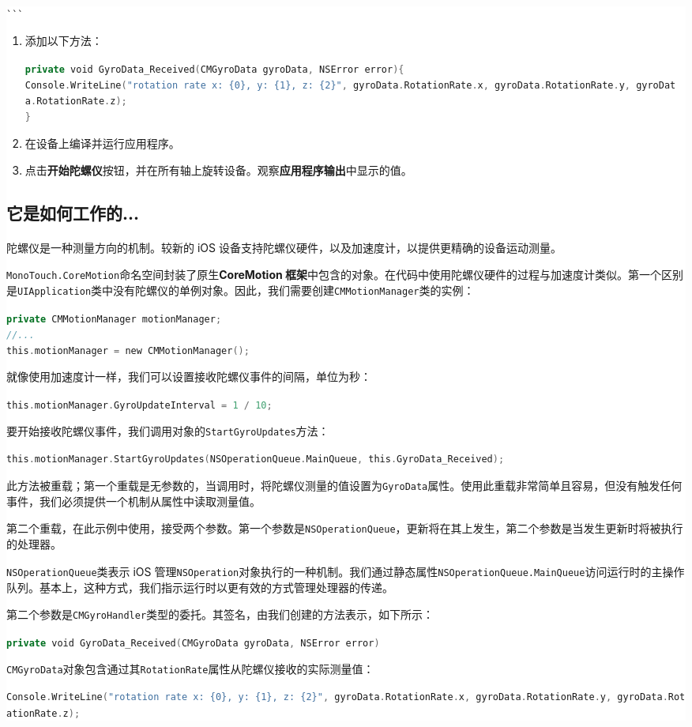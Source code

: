     ```

1.  添加以下方法：

    ```swift
    private void GyroData_Received(CMGyroData gyroData, NSError error){
    Console.WriteLine("rotation rate x: {0}, y: {1}, z: {2}", gyroData.RotationRate.x, gyroData.RotationRate.y, gyroData.RotationRate.z);
    }

    ```

1.  在设备上编译并运行应用程序。

1.  点击**开始陀螺仪**按钮，并在所有轴上旋转设备。观察**应用程序输出**中显示的值。

## 它是如何工作的...

陀螺仪是一种测量方向的机制。较新的 iOS 设备支持陀螺仪硬件，以及加速度计，以提供更精确的设备运动测量。

`MonoTouch.CoreMotion`命名空间封装了原生**CoreMotion 框架**中包含的对象。在代码中使用陀螺仪硬件的过程与加速度计类似。第一个区别是`UIApplication`类中没有陀螺仪的单例对象。因此，我们需要创建`CMMotionManager`类的实例：

```swift
private CMMotionManager motionManager;
//...
this.motionManager = new CMMotionManager();

```

就像使用加速度计一样，我们可以设置接收陀螺仪事件的间隔，单位为秒：

```swift
this.motionManager.GyroUpdateInterval = 1 / 10;

```

要开始接收陀螺仪事件，我们调用对象的`StartGyroUpdates`方法：

```swift
this.motionManager.StartGyroUpdates(NSOperationQueue.MainQueue, this.GyroData_Received);

```

此方法被重载；第一个重载是无参数的，当调用时，将陀螺仪测量的值设置为`GyroData`属性。使用此重载非常简单且容易，但没有触发任何事件，我们必须提供一个机制从属性中读取测量值。

第二个重载，在此示例中使用，接受两个参数。第一个参数是`NSOperationQueue`，更新将在其上发生，第二个参数是当发生更新时将被执行的处理器。

`NSOperationQueue`类表示 iOS 管理`NSOperation`对象执行的一种机制。我们通过静态属性`NSOperationQueue.MainQueue`访问运行时的主操作队列。基本上，这种方式，我们指示运行时以更有效的方式管理处理器的传递。

第二个参数是`CMGyroHandler`类型的委托。其签名，由我们创建的方法表示，如下所示：

```swift
private void GyroData_Received(CMGyroData gyroData, NSError error)

```

`CMGyroData`对象包含通过其`RotationRate`属性从陀螺仪接收的实际测量值：

```swift
Console.WriteLine("rotation rate x: {0}, y: {1}, z: {2}", gyroData.RotationRate.x, gyroData.RotationRate.y, gyroData.RotationRate.z);

```
